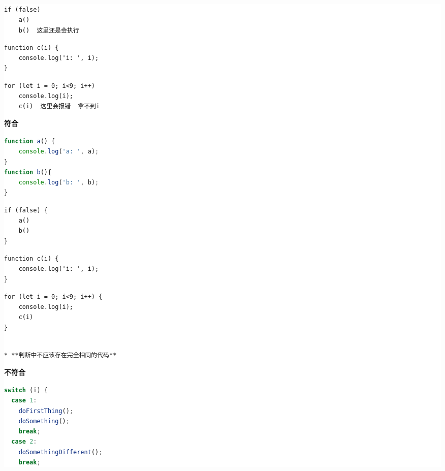 ```
if (false) 
    a()
    b()  这里还是会执行
```

```
function c(i) {
    console.log('i: ', i);
}
```

```
for (let i = 0; i<9; i++)
    console.log(i);
    c(i)  这里会报错  拿不到i
```
```

```
**符合**
```

```
```jsx
function a() {
    console.log('a: ', a);
}
function b(){
    console.log('b: ', b);
}
```

```
if (false) {
    a()
    b() 
}
```

```
function c(i) {
    console.log('i: ', i);
}
```

```
for (let i = 0; i<9; i++) {
    console.log(i);
    c(i) 
}
```
```

* **判断中不应该存在完全相同的代码**

```
**不符合**
```

```
```jsx
switch (i) {
  case 1:
    doFirstThing();
    doSomething();
    break;
  case 2:
    doSomethingDifferent();
    break;
```